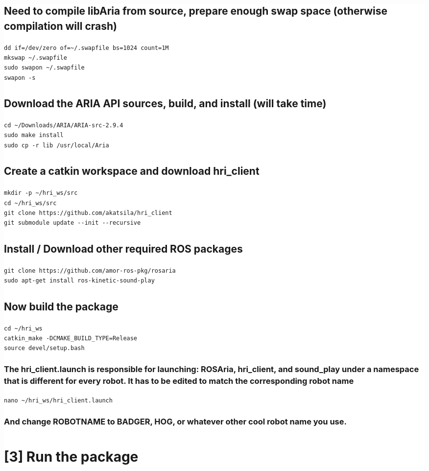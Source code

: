 ## Need to compile libAria from source, prepare enough swap space (otherwise compilation will crash)
```
dd if=/dev/zero of=~/.swapfile bs=1024 count=1M
mkswap ~/.swapfile
sudo swapon ~/.swapfile
swapon -s
```

## Download the ARIA API sources, build, and install (will take time)
```
cd ~/Downloads/ARIA/ARIA-src-2.9.4
sudo make install
sudo cp -r lib /usr/local/Aria
```

## Create a catkin workspace and download hri_client
```
mkdir -p ~/hri_ws/src
cd ~/hri_ws/src
git clone https://github.com/akatsila/hri_client
git submodule update --init --recursive
```

## Install / Download other required ROS packages
```
git clone https://github.com/amor-ros-pkg/rosaria
sudo apt-get install ros-kinetic-sound-play
```

## Now build the package
```
cd ~/hri_ws
catkin_make -DCMAKE_BUILD_TYPE=Release
source devel/setup.bash
```
### The hri_client.launch is responsible for launching: ROSAria, hri_client, and sound_play under a namespace that is different for every robot. It has to be edited to match the corresponding robot name
```
nano ~/hri_ws/hri_client.launch 
```
### And change ROBOTNAME to BADGER, HOG, or whatever other cool robot name you use.

# [3] Run the package
